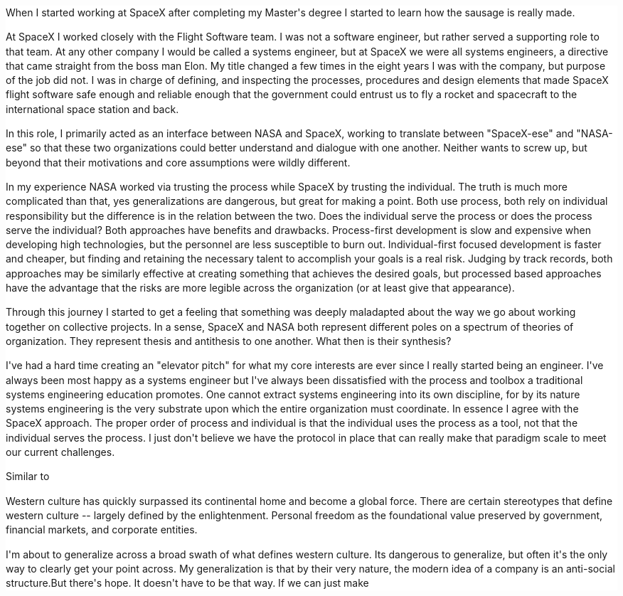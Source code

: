 When I started working at SpaceX after completing my Master's degree I started to learn how the
sausage is really made.

At SpaceX I worked closely with the Flight Software team. I was not a software engineer, but rather
served a supporting role to that team. At any other company I would be called a systems engineer,
but at SpaceX we were all systems engineers, a directive that came straight from the boss man
Elon. My title changed a few times in the eight years I was with the company, but purpose of the job
did not. I was in charge of defining, and inspecting the processes, procedures and design elements
that made SpaceX flight software safe enough and reliable enough that the government could entrust
us to fly a rocket and spacecraft to the international space station and back.

In this role, I primarily acted as an interface between NASA and SpaceX, working to translate
between "SpaceX-ese" and "NASA-ese" so that these two organizations could better understand and
dialogue with one another. Neither wants to screw up, but beyond that their motivations and core
assumptions were wildly different.

In my experience NASA worked via trusting the process while SpaceX by trusting the individual. The
truth is much more complicated than that, yes generalizations are dangerous, but great for making a
point. Both use process, both rely on individual responsibility but the difference is in the
relation between the two. Does the individual serve the process or does the process serve the
individual? Both approaches have benefits and drawbacks. Process-first development is slow and
expensive when developing high technologies, but the personnel are less susceptible to burn
out. Individual-first focused development is faster and cheaper, but finding and retaining the
necessary talent to accomplish your goals is a real risk. Judging by track records, both approaches
may be similarly effective at creating something that achieves the desired goals, but processed
based approaches have the advantage that the risks are more legible across the organization (or at
least give that appearance).

Through this journey I started to get a feeling that something was deeply maladapted about the way
we go about working together on collective projects. In a sense, SpaceX and NASA both represent
different poles on a spectrum of theories of organization. They represent thesis and antithesis to
one another. What then is their synthesis?

I've had a hard time creating an "elevator pitch" for what my core interests are ever since I really
started being an engineer. I've always been most happy as a systems engineer but I've always been
dissatisfied with the process and toolbox a traditional systems engineering education promotes. One
cannot extract systems engineering into its own discipline, for by its nature systems engineering is
the very substrate upon which the entire organization must coordinate. In essence I agree with the
SpaceX approach. The proper order of process and individual is that the individual uses the process
as a tool, not that the individual serves the process. I just don't believe we have the protocol in
place that can really make that paradigm scale to meet our current challenges.

Similar to 



Western culture has quickly surpassed
its continental home and become a global force. There are certain stereotypes that define western
culture -- largely defined by the enlightenment. Personal freedom as the foundational value
preserved by government, financial markets, and corporate entities. 

I'm about to generalize across a broad swath of what defines western culture. Its dangerous to
generalize, but often it's the only way to clearly get your point across. My generalization is that
by their very nature, the modern idea of a company is an anti-social structure.But there's hope. It
doesn't have to be that way. If we can just make 
